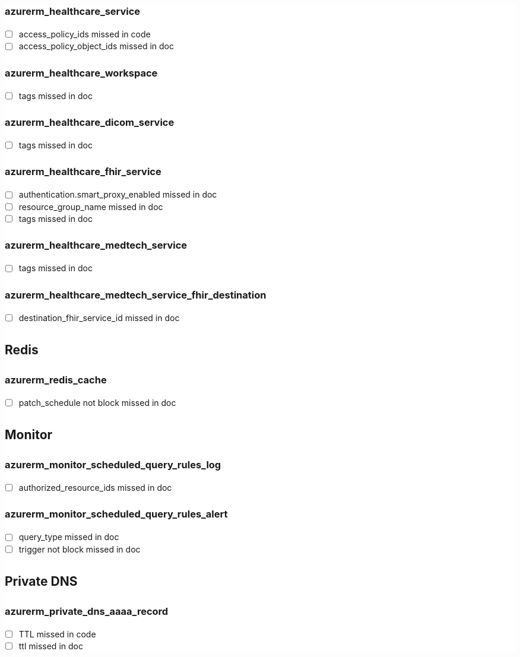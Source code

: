 ### azurerm_healthcare_service

- [ ] access_policy_ids missed in code
- [ ] access_policy_object_ids missed in doc

### azurerm_healthcare_workspace

- [ ] tags missed in doc

### azurerm_healthcare_dicom_service

- [ ] tags missed in doc

### azurerm_healthcare_fhir_service

- [ ] authentication.smart_proxy_enabled missed in doc
- [ ] resource_group_name missed in doc
- [ ] tags missed in doc

### azurerm_healthcare_medtech_service

- [ ] tags missed in doc

### azurerm_healthcare_medtech_service_fhir_destination

- [ ] destination_fhir_service_id missed in doc

## Redis

### azurerm_redis_cache

- [ ] patch_schedule not block missed in doc

## Monitor

### azurerm_monitor_scheduled_query_rules_log

- [ ] authorized_resource_ids missed in doc

### azurerm_monitor_scheduled_query_rules_alert

- [ ] query_type missed in doc
- [ ] trigger not block missed in doc

## Private DNS

### azurerm_private_dns_aaaa_record

- [ ] TTL missed in code
- [ ] ttl missed in doc

